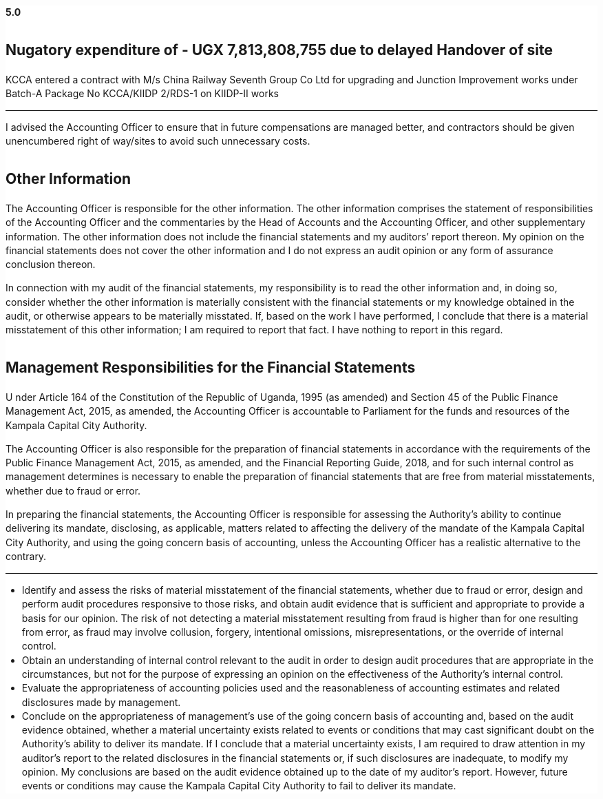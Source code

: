 **5.0**

## Nugatory expenditure of - UGX 7,813,808,755 due to delayed Handover of site

KCCA entered a contract with M/s China Railway Seventh Group Co Ltd for upgrading and Junction Improvement works under Batch-A Package No KCCA/KIIDP 2/RDS-1 on KIIDP-II works

---

I advised the Accounting Officer to ensure that in future compensations are managed better, and contractors should be given unencumbered right of way/sites to avoid such unnecessary costs.

## Other Information

The Accounting Officer is responsible for the other information. The other information comprises the statement of responsibilities of the Accounting Officer and the commentaries by the Head of Accounts and the Accounting Officer, and other supplementary information. The other information does not include the financial statements and my auditors’ report thereon. My opinion on the financial statements does not cover the other information and I do not express an audit opinion or any form of assurance conclusion thereon.

In connection with my audit of the financial statements, my responsibility is to read the other information and, in doing so, consider whether the other information is materially consistent with the financial statements or my knowledge obtained in the audit, or otherwise appears to be materially misstated. If, based on the work I have performed, I conclude that there is a material misstatement of this other information; I am required to report that fact. I have nothing to report in this regard.

## Management Responsibilities for the Financial Statements

U nder Article 164 of the Constitution of the Republic of Uganda, 1995 (as amended) and Section 45 of the Public Finance Management Act, 2015, as amended, the Accounting Officer is accountable to Parliament for the funds and resources of the Kampala Capital City Authority.

The Accounting Officer is also responsible for the preparation of financial statements in accordance with the requirements of the Public Finance Management Act, 2015, as amended, and the Financial Reporting Guide, 2018, and for such internal control as management determines is necessary to enable the preparation of financial statements that are free from material misstatements, whether due to fraud or error.

In preparing the financial statements, the Accounting Officer is responsible for assessing the Authority’s ability to continue delivering its mandate, disclosing, as applicable, matters related to affecting the delivery of the mandate of the Kampala Capital City Authority, and using the going concern basis of accounting, unless the Accounting Officer has a realistic alternative to the contrary.

---

- Identify and assess the risks of material misstatement of the financial statements, whether due to fraud or error, design and perform audit procedures responsive to those risks, and obtain audit evidence that is sufficient and appropriate to provide a basis for our opinion. The risk of not detecting a material misstatement resulting from fraud is higher than for one resulting from error, as fraud may involve collusion, forgery, intentional omissions, misrepresentations, or the override of internal control.
- Obtain an understanding of internal control relevant to the audit in order to design audit procedures that are appropriate in the circumstances, but not for the purpose of expressing an opinion on the effectiveness of the Authority’s internal control.
- Evaluate the appropriateness of accounting policies used and the reasonableness of accounting estimates and related disclosures made by management.
- Conclude on the appropriateness of management’s use of the going concern basis of accounting and, based on the audit evidence obtained, whether a material uncertainty exists related to events or conditions that may cast significant doubt on the Authority’s ability to deliver its mandate. If I conclude that a material uncertainty exists, I am required to draw attention in my auditor’s report to the related disclosures in the financial statements or, if such disclosures are inadequate, to modify my opinion. My conclusions are based on the audit evidence obtained up to the date of my auditor’s report. However, future events or conditions may cause the Kampala Capital City Authority to fail to deliver its mandate.